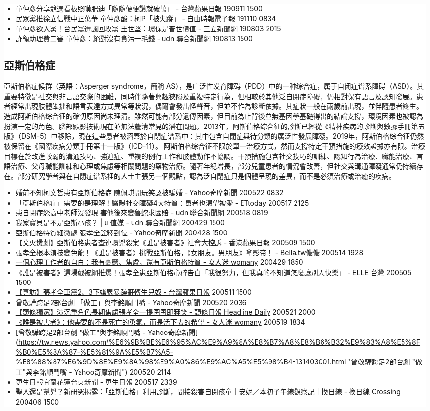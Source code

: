 - [​童仲彥分享競選看板照嘆肥迪「隨隨便便讚就破萬」 - 台灣蘋果日報](https://tw.appledaily.com/politics/20190911/W2PYLMGBJLZMLZZTCIFWM4YAOQ/ "​童仲彥分享競選看板照嘆肥迪「隨隨便便讚就破萬」 - 台灣蘋果日報") 190911 1500
- [民眾黨推徐立信戰中正萬華 童仲彥酸：柯P「被失蹤」 - 自由時報電子報](https://news.ltn.com.tw/news/politics/breakingnews/2972937 "民眾黨推徐立信戰中正萬華 童仲彥酸：柯P「被失蹤」 - 自由時報電子報") 191110 0834
- [童仲彥欲入黨！台民黨遭諷回收黨 王世堅：環保是普世價值 - 三立新聞網](https://www.setn.com/News.aspx?NewsID=580487 "童仲彥欲入黨！台民黨遭諷回收黨 王世堅：環保是普世價值 - 三立新聞網") 190803 2015
- [詐領助理費二審 童仲彥：絕對沒有貪污一毛錢 - udn 聯合新聞網](https://udn.com/news/story/7321/3986790 "詐領助理費二審 童仲彥：絕對沒有貪污一毛錢 - udn 聯合新聞網") 190813 1500

## 亞斯伯格症

亞斯伯格症候群（英語：Asperger syndrome，簡稱 AS），是广泛性发育障碍（PDD）中的一种综合症，属于自闭症谱系障碍（ASD）。其重要特徵是社交與非言語交際的困難，同時伴隨著興趣狹隘及重複特定行為，但相較於其他泛自閉症障礙，仍相對保有語言及認知發展。患者經常出現肢體笨拙和語言表達方式異常等狀況，偶爾會發出怪聲音，但並不作為診斷依據。其症狀一般在兩歲前出現，並伴隨患者終生。
造成阿斯伯格综合征的確切原因尚未理清。雖然可能有部分遺傳因素，但目前為止背後並無基因學基礎得出的結論支撐，環境因素也被認為扮演一定的角色。腦部顯影技術現在並無法釐清常見的潛在問題。2013年，阿斯伯格综合征的診斷已經從《精神疾病的診斷與數據手冊第五版》（DSM-5）中移除，現在這些患者被涵蓋於自閉症谱系中：其中包含自閉症與待分類的廣泛性發展障礙。2019年，阿斯伯格综合征仍然被保留在《國際疾病分類手冊第十一版》（ICD-11）。
阿斯伯格综合征不限於單一治療方式，然而支撐特定干預措施的療效證據亦有限。治療目標在於改進較弱的溝通技巧、強迫症、重複的例行工作和肢體動作不協調。干預措施包含社交技巧的訓練、認知行為治療、職能治療、言語治療、父母職能訓練和心理或焦慮等相關問題的藥物治療。隨著年紀增長，部分兒童患者的情況會改善，但社交與溝通障礙通常仍持續存在。部分研究學者與在自閉症谱系裡的人士主張另一個觀點，認為泛自閉症只是個體呈現的差異，而不是必須治療或治癒的疾病。
- [婚前不知柯文哲患有亞斯伯格症 陳佩琪開玩笑認被騙婚 - Yahoo奇摩新聞](https://tw.news.yahoo.com/%E5%A9%9A%E5%89%8D%E4%B8%8D%E7%9F%A5%E6%9F%AF%E6%96%87%E5%93%B2%E6%82%A3%E6%9C%89%E4%BA%9E%E6%96%AF%E4%BC%AF%E6%A0%BC%E7%97%87-%E9%99%B3%E4%BD%A9%E7%90%AA%E9%96%8B%E7%8E%A9%E7%AC%91%E8%AA%8D%E8%A2%AB%E9%A8%99%E5%A9%9A-003212898.html "婚前不知柯文哲患有亞斯伯格症 陳佩琪開玩笑認被騙婚 - Yahoo奇摩新聞") 200522 0832
- [「亞斯伯格症」需要的是理解！醫曝社交障礙4大特質：患者也渴望被愛 - ETtoday](https://health.ettoday.net/news/1716305 "「亞斯伯格症」需要的是理解！醫曝社交障礙4大特質：患者也渴望被愛 - ETtoday") 200517 2125
- [患自閉症怨高中老師沒發現 害他後來變魯蛇求國賠 - udn 聯合新聞網](https://udn.com/news/story/7321/4571391 "患自閉症怨高中老師沒發現 害他後來變魯蛇求國賠 - udn 聯合新聞網") 200518 0819
- [我家寶貝是不是亞斯小孩？ | u 值媒 - udn 聯合新聞網](https://udn.com/umedia/story/12762/4529111 "我家寶貝是不是亞斯小孩？ | u 值媒 - udn 聯合新聞網") 200429 1500
- [亞斯伯格特質細微處 張孝全詮釋到位 - Yahoo奇摩新聞](https://tw.news.yahoo.com/%E4%BA%9E%E6%96%AF%E4%BC%AF%E6%A0%BC%E7%89%B9%E8%B3%AA%E7%B4%B0%E5%BE%AE%E8%99%95-%E5%BC%B5%E5%AD%9D%E5%85%A8%E8%A9%AE%E9%87%8B%E5%88%B0%E4%BD%8D-061637789.html "亞斯伯格特質細微處 張孝全詮釋到位 - Yahoo奇摩新聞") 200428 1500
- [【文火煲劇】亞斯伯格患者查連環兇殺案《誰是被害者》社會大控訴 - 香港蘋果日報](https://hk.appledaily.com/entertainment/20200509/TIDWC6U3QDRM6SLYW5AJ7BSYSE/ "【文火煲劇】亞斯伯格患者查連環兇殺案《誰是被害者》社會大控訴 - 香港蘋果日報") 200509 1500
- [張孝全根本演技變色龍！《誰是被害者》挑戰亞斯伯格，《女朋友。男朋友》拿影帝！ - Bella.tw儂儂](https://www.bella.tw/articles/movies&culture/24052 "張孝全根本演技變色龍！《誰是被害者》挑戰亞斯伯格，《女朋友。男朋友》拿影帝！ - Bella.tw儂儂") 200514 1928
- [一個心理工作者的自白：我有憂鬱、焦慮，還有亞斯伯格特質 - 女人迷 womany](https://womany.net/read/article/23859 "一個心理工作者的自白：我有憂鬱、焦慮，還有亞斯伯格特質 - 女人迷 womany") 200429 1850
- [《誰是被害者》這場戲被網推爆！張孝全患亞斯伯格心碎告白「我很努力，但我真的不知道怎麼讓別人快樂」 - ELLE 台灣](https://www.elle.com/tw/entertainment/drama/g32373317/the-victim-game-joseph-chang-and-his-daughter/ "《誰是被害者》這場戲被網推爆！張孝全患亞斯伯格心碎告白「我很努力，但我真的不知道怎麼讓別人快樂」 - ELLE 台灣") 200505 1500
- [【專訪】張孝全車震2、3下嫌累暴躁哥轉生兒奴 - 台灣蘋果日報](https://tw.appledaily.com/entertainment/20200511/BPROUQHQZVKX7LKV37ZL3FF7PU/ "【專訪】張孝全車震2、3下嫌累暴躁哥轉生兒奴 - 台灣蘋果日報") 200511 1500
- [曾敬驊跨足2部台劇 「做工」與李銘順鬥嘴 - Yahoo奇摩新聞](https://tw.news.yahoo.com/%E6%9B%BE%E6%95%AC%E9%A9%8A%E8%B7%A8%E8%B6%B32%E9%83%A8%E5%8F%B0%E5%8A%87-%E5%81%9A%E5%B7%A5-%E8%88%87%E6%9D%8E%E9%8A%98%E9%A0%86%E9%AC%A5%E5%98%B4-123609842.html "曾敬驊跨足2部台劇 「做工」與李銘順鬥嘴 - Yahoo奇摩新聞") 200520 2036
- [【頭條獨家】演沉重角色長期焦慮張孝全一提囝囝即冧笑 - 頭條日報 Headline Daily](https://hd.stheadline.com/life/ent/realtime/1777347/%E5%8D%B3%E6%99%82-%E5%A8%9B%E6%A8%82-%E9%A0%AD%E6%A2%9D%E7%8D%A8%E5%AE%B6-%E6%BC%94%E6%B2%89%E9%87%8D%E8%A7%92%E8%89%B2%E9%95%B7%E6%9C%9F%E7%84%A6%E6%85%AE-%E5%BC%B5%E5%AD%9D%E5%85%A8%E4%B8%80%E6%8F%90%E5%9B%9D%E5%9B%9D%E5%8D%B3%E5%86%A7%E7%AC%91 "【頭條獨家】演沉重角色長期焦慮張孝全一提囝囝即冧笑 - 頭條日報 Headline Daily") 200521 2000
- [《誰是被害者》：他需要的不是死亡的勇氣，而是活下去的希望 - 女人迷 womany](https://womany.net/read/article/24263 "《誰是被害者》：他需要的不是死亡的勇氣，而是活下去的希望 - 女人迷 womany") 200519 1834
- [曾敬驊跨足2部台劇 "做工"與李銘順鬥嘴 - Yahoo奇摩新聞](https://tw.news.yahoo.com/%E6%9B%BE%E6%95%AC%E9%A9%8A%E8%B7%A8%E8%B6%B32%E9%83%A8%E5%8F%B0%E5%8A%87-%E5%81%9A%E5%B7%A5-%E8%88%87%E6%9D%8E%E9%8A%98%E9%A0%86%E9%AC%A5%E5%98%B4-131403001.html "曾敬驊跨足2部台劇 "做工"與李銘順鬥嘴 - Yahoo奇摩新聞") 200520 2114
- [更生日報宜蘭花蓮台東新聞 - 更生日報](http://www.ksnews.com.tw/index.php/news/contents_page/0001374744 "更生日報宜蘭花蓮台東新聞 - 更生日報") 200517 2339
- [聖人還是幫兇？新研究揭露：「亞斯伯格」利用診斷，間接殺害自閉孩童｜安妮／本初子午線觀察記｜換日線 - 換日線 Crossing](https://crossing.cw.com.tw/article/13206 "聖人還是幫兇？新研究揭露：「亞斯伯格」利用診斷，間接殺害自閉孩童｜安妮／本初子午線觀察記｜換日線 - 換日線 Crossing") 200406 1500